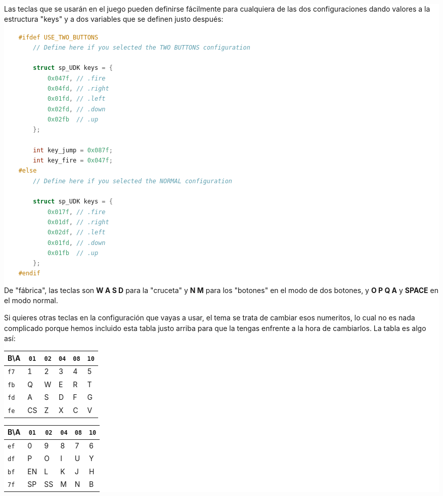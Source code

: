 Las teclas que se usarán en el juego pueden definirse fácilmente para cualquiera de las dos configuraciones dando valores a la estructura "keys" y a dos variables que se definen justo después:

```c
    #ifdef USE_TWO_BUTTONS
        // Define here if you selected the TWO BUTTONS configuration

        struct sp_UDK keys = {
            0x047f, // .fire
            0x04fd, // .right
            0x01fd, // .left
            0x02fd, // .down
            0x02fb  // .up
        };

        int key_jump = 0x087f;
        int key_fire = 0x047f;
    #else
        // Define here if you selected the NORMAL configuration

        struct sp_UDK keys = {
            0x017f, // .fire
            0x01df, // .right
            0x02df, // .left
            0x01fd, // .down
            0x01fb  // .up
        };
    #endif
```

De "fábrica", las teclas son **W A S D** para la "cruceta" y **N M** para los "botones" en el modo de dos botones, y **O P Q A** y **SPACE** en el modo normal.

Si quieres otras teclas en la configuración que vayas a usar, el tema se trata de cambiar esos numeritos, lo cual no es nada complicado porque hemos incluido esta tabla justo arriba para que la tengas enfrente a la hora de cambiarlos. La tabla es algo así:

|B\A|`01`|`02`|`04`|`08`|`10`
|---|---|---|---|---|---
|`f7`|1|2|3|4|5
|`fb`|Q|W|E|R|T
|`fd`|A|S|D|F|G
|`fe`|CS|Z|X|C|V

|B\A|`01`|`02`|`04`|`08`|`10`
|---|---|---|---|---|---
|`ef`|0|9|8|7|6
|`df`|P|O|I|U|Y
|`bf`|EN|L|K|J|H
|`7f`|SP|SS|M|N|B
